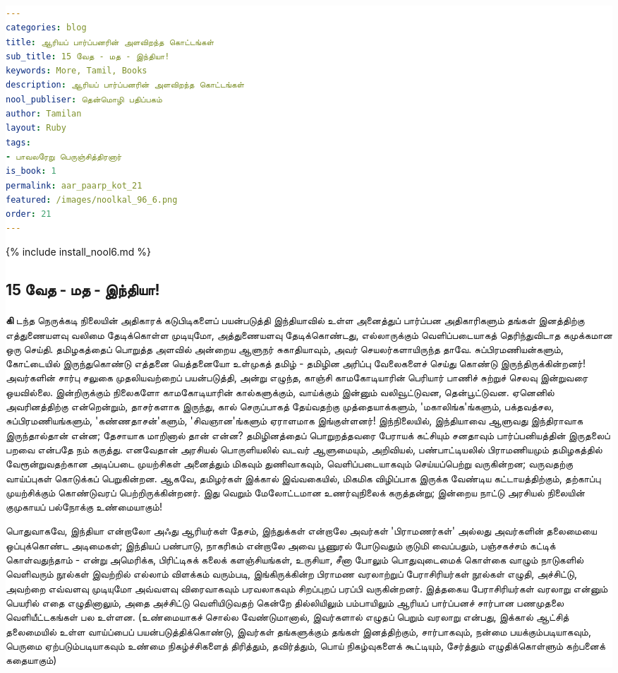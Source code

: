 ```yaml
---
categories: blog
title: ஆரியப் பார்ப்பனரின் அளவிறந்த கொட்டங்கள்
sub_title: 15 ﻿வேத - மத - இந்தியா!
keywords: More, Tamil, Books
description: ஆரியப் பார்ப்பனரின் அளவிறந்த கொட்டங்கள்
nool_publiser: தென்மொழி பதிப்பகம்
author: Tamilan
layout: Ruby
tags: 
- பாவலரேறு பெருஞ்சித்திரனார்
is_book: 1
permalink: aar_paarp_kot_21
featured: /images/noolkal_96_6.png
order: 21
---
```

{% include install_nool6.md %}

## 15 ﻿வேத - மத - இந்தியா!

**கி** டந்த நெருக்கடி நிலையின் அதிகாரக் கடுபிடிகளைப் பயன்படுத்தி இந்தியாவில் உள்ள அனைத்துப் பார்ப்பன அதிகாரிகளும் தங்கள் இனத்திற்கு எத்துணையளவு வலிமை தேடிக்கொள்ள முடியுமோ, அத்துணையளவு தேடிக்கொண்டது, எல்லாருக்கும் வெளிப்படையாகத் தெரிந்துவிடாத கமுக்கமான ஒரு செய்தி. தமிழகத்தைப் பொறுத்த அளவில் அன்றைய ஆளுநர் சுகாதியாவும், அவர் செயலர்களாயிருந்த தாவே. சுப்பிரமணியன்களும், கோட்டையில் இருந்துகொண்டு எத்தனை யெத்தனையோ உள்முகத் தமிழ் - தமிழின அரிப்பு வேலைகளைச் செய்து கொண்டு இருந்திருக்கின்றனர்! அவர்களின் சார்பு சலுகை முதலியவற்றைப் பயன்படுத்தி, அன்று எழுந்த, காஞ்சி காமகோடியாரின் பெரியார் பாணிச் சுற்றுச் செலவு இன்றுவரை ஒயவில்லை. இன்றிருக்கும் நிலைகளோ காமகோடியாரின் கால்களுக்கும், வாய்க்கும் இன்னும் வலிவூட்டுவன, தென்பூட்டுவன. ஏனெனில் அவரினத்திற்கு என்றென்றும், தாசர்களாக இருந்து, கால் செருப்பாகத் தேய்வதற்கு முத்தையாக்களும், 'மகாலிங்க'ங்களும், பக்தவத்சல, சுப்பிரமணியங்களும், 'கண்ணதாசன்'களும், 'சிவஞான'ங்களும் ஏராளமாக இங்குள்ளனர்! இந்நிலையில், இந்தியாவை ஆளுவது இந்திராவாக இருந்தால்தான் என்ன; தேசாயாக மாறினால் தான் என்ன? தமிழினத்தைப் பொறுறத்தவரை பேராயக் கட்சியும் சனதாவும் பார்ப்பனியத்தின் இருதலைப் பறவை என்பதே நம் கருத்து. எனவேதான் அரசியல் பொருளியலில் வடவர் ஆளுமையும், அறிவியல், பண்பாட்டியலில் பிராமணியமும் தமிழகத்தில் வேரூன்றுவதற்கான அடிப்படை முயற்சிகள் அனைத்தும் மிகவும் துணிவாகவும், வெளிப்படையாகவும் செய்யப்பெற்று வருகின்றன; வருவதற்கு வாய்ப்புகள் கொடுக்கப் பெறுகின்றன. ஆகவே, தமிழர்கள் இக்கால் இவ்வகையில், மிகமிக விழிப்பாக இருக்க வேண்டிய கட்டாயத்திற்கும், தற்காப்பு முயற்சிக்கும் கொண்டுவரப் பெற்றிருக்கின்றனர். இது வெறும் மேலோட்டமான உணர்வுநிலைக் கருத்தன்று; இன்றைய நாட்டு அரசியல் நிலையின் குமுகாயப் பல்நோக்கு உண்மையாகும்!

பொதுவாகவே, இந்தியா என்றாலோ அஃது ஆரியர்கள் தேசம், இந்துக்கள் என்றாலே அவர்கள் 'பிராமணர்கள்' அல்லது அவர்களின் தலைமையை ஒப்புக்கொண்ட அடிமைகள்; இந்தியப் பண்பாடு, நாகரிகம் என்றாலே அவை பூணுரல் போடுவதும் குடுமி வைப்பதும், பஞ்சகச்சம் கட்டிக் கொள்வதுந்தாம் - என்று அமெரிக்க, பிரிட்டிசுக் கலைக் களஞ்சியங்கள், உருசியா, சீனா போலும் பொதுவுடைமைக் கொள்கை வாழும் நாடுகளில் வெளிவரும் நூல்கள் இவற்றில் எல்லாம் விளக்கம் வரும்படி, இங்கிருக்கின்ற பிராமண வரலாற்றுப் பேராசிரியர்கள் நூல்கள் எழுதி, அச்சிட்டு, அவற்றை எவ்வளவு முடியுமோ அவ்வளவு விரைவாகவும் பரவலாகவும் சிறப்புறப் பரப்பி வருகின்றனர். இத்தகைய பேராசிரியர்கள் வரலாறு என்னும் பெயரில் எதை எழுதினாலும், அதை அச்சிட்டு வெளியிடுவதற் கென்றே தில்லியிலும் பம்பாயிலும் ஆரியப் பார்ப்பனச் சார்பான பணமுதலை வெளியீட்டகங்கள் பல உள்ளன. (உண்மையாகச் சொல்ல வேண்டுமானால், இவர்களால் எழுதப் பெறும் வரலாறு என்பது, இக்கால் ஆட்சித் தலைமையில் உள்ள வாய்ப்பைப் பயன்படுத்திக்கொண்டு, இவர்கள் தங்களுக்கும் தங்கள் இனத்திற்கும், சார்பாகவும், நன்மை பயக்கும்படியாகவும், பெருமை ஏற்படும்படியாகவும் உண்மை நிகழ்ச்சிகளைத் திரித்தும், தவிர்த்தும், பொய் நிகழ்வுகளைக் கூட்டியும், சேர்த்தும் எழுதிக்கொள்ளும் கற்பனைக் கதையாகும்)
